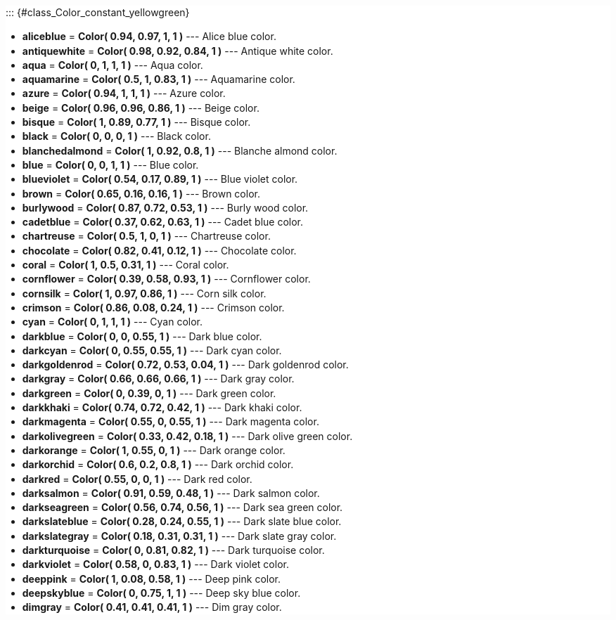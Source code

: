 ::: {#class_Color_constant_yellowgreen}
-   **aliceblue** = **Color( 0.94, 0.97, 1, 1 )** \-\-- Alice blue
    color.
-   **antiquewhite** = **Color( 0.98, 0.92, 0.84, 1 )** \-\-- Antique
    white color.
-   **aqua** = **Color( 0, 1, 1, 1 )** \-\-- Aqua color.
-   **aquamarine** = **Color( 0.5, 1, 0.83, 1 )** \-\-- Aquamarine
    color.
-   **azure** = **Color( 0.94, 1, 1, 1 )** \-\-- Azure color.
-   **beige** = **Color( 0.96, 0.96, 0.86, 1 )** \-\-- Beige color.
-   **bisque** = **Color( 1, 0.89, 0.77, 1 )** \-\-- Bisque color.
-   **black** = **Color( 0, 0, 0, 1 )** \-\-- Black color.
-   **blanchedalmond** = **Color( 1, 0.92, 0.8, 1 )** \-\-- Blanche
    almond color.
-   **blue** = **Color( 0, 0, 1, 1 )** \-\-- Blue color.
-   **blueviolet** = **Color( 0.54, 0.17, 0.89, 1 )** \-\-- Blue violet
    color.
-   **brown** = **Color( 0.65, 0.16, 0.16, 1 )** \-\-- Brown color.
-   **burlywood** = **Color( 0.87, 0.72, 0.53, 1 )** \-\-- Burly wood
    color.
-   **cadetblue** = **Color( 0.37, 0.62, 0.63, 1 )** \-\-- Cadet blue
    color.
-   **chartreuse** = **Color( 0.5, 1, 0, 1 )** \-\-- Chartreuse color.
-   **chocolate** = **Color( 0.82, 0.41, 0.12, 1 )** \-\-- Chocolate
    color.
-   **coral** = **Color( 1, 0.5, 0.31, 1 )** \-\-- Coral color.
-   **cornflower** = **Color( 0.39, 0.58, 0.93, 1 )** \-\-- Cornflower
    color.
-   **cornsilk** = **Color( 1, 0.97, 0.86, 1 )** \-\-- Corn silk color.
-   **crimson** = **Color( 0.86, 0.08, 0.24, 1 )** \-\-- Crimson color.
-   **cyan** = **Color( 0, 1, 1, 1 )** \-\-- Cyan color.
-   **darkblue** = **Color( 0, 0, 0.55, 1 )** \-\-- Dark blue color.
-   **darkcyan** = **Color( 0, 0.55, 0.55, 1 )** \-\-- Dark cyan color.
-   **darkgoldenrod** = **Color( 0.72, 0.53, 0.04, 1 )** \-\-- Dark
    goldenrod color.
-   **darkgray** = **Color( 0.66, 0.66, 0.66, 1 )** \-\-- Dark gray
    color.
-   **darkgreen** = **Color( 0, 0.39, 0, 1 )** \-\-- Dark green color.
-   **darkkhaki** = **Color( 0.74, 0.72, 0.42, 1 )** \-\-- Dark khaki
    color.
-   **darkmagenta** = **Color( 0.55, 0, 0.55, 1 )** \-\-- Dark magenta
    color.
-   **darkolivegreen** = **Color( 0.33, 0.42, 0.18, 1 )** \-\-- Dark
    olive green color.
-   **darkorange** = **Color( 1, 0.55, 0, 1 )** \-\-- Dark orange color.
-   **darkorchid** = **Color( 0.6, 0.2, 0.8, 1 )** \-\-- Dark orchid
    color.
-   **darkred** = **Color( 0.55, 0, 0, 1 )** \-\-- Dark red color.
-   **darksalmon** = **Color( 0.91, 0.59, 0.48, 1 )** \-\-- Dark salmon
    color.
-   **darkseagreen** = **Color( 0.56, 0.74, 0.56, 1 )** \-\-- Dark sea
    green color.
-   **darkslateblue** = **Color( 0.28, 0.24, 0.55, 1 )** \-\-- Dark
    slate blue color.
-   **darkslategray** = **Color( 0.18, 0.31, 0.31, 1 )** \-\-- Dark
    slate gray color.
-   **darkturquoise** = **Color( 0, 0.81, 0.82, 1 )** \-\-- Dark
    turquoise color.
-   **darkviolet** = **Color( 0.58, 0, 0.83, 1 )** \-\-- Dark violet
    color.
-   **deeppink** = **Color( 1, 0.08, 0.58, 1 )** \-\-- Deep pink color.
-   **deepskyblue** = **Color( 0, 0.75, 1, 1 )** \-\-- Deep sky blue
    color.
-   **dimgray** = **Color( 0.41, 0.41, 0.41, 1 )** \-\-- Dim gray color.